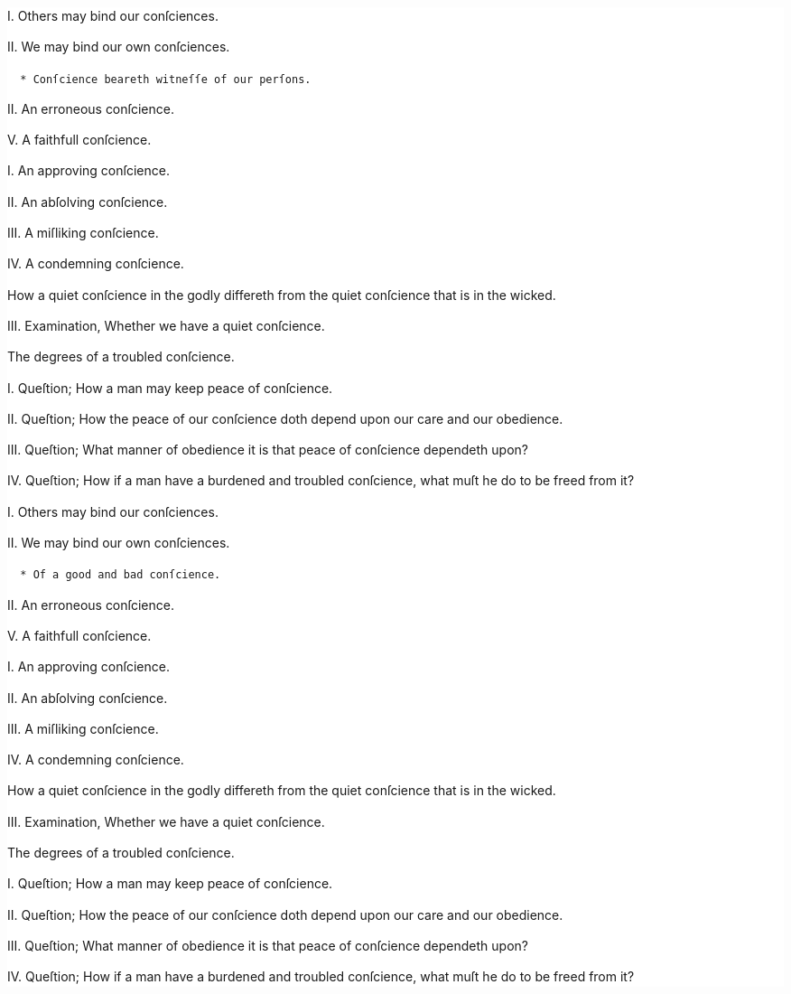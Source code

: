 I. Others may bind our conſciences.

II. We may bind our own conſciences.

      * Conſcience beareth witneſſe of our perſons.

II. An erroneous conſcience.

V. A faithfull conſcience.

I. An approving conſcience.

II. An abſolving conſcience.

III. A miſliking conſcience.

IV. A condemning conſcience.

How a quiet conſcience in the godly differeth from the quiet conſcience that is in the wicked.

III. Examination, Whether we have a quiet conſcience.

The degrees of a troubled conſcience.

I. Queſtion; How a man may keep peace of conſcience.

II. Queſtion; How the peace of our conſcience doth depend upon our care and our obedience.

III. Queſtion; What manner of obedience it is that peace of conſcience dependeth upon?

IV. Queſtion; How if a man have a burdened and troubled conſcience, what muſt he do to be freed from it?

I. Others may bind our conſciences.

II. We may bind our own conſciences.

      * Of a good and bad conſcience.

II. An erroneous conſcience.

V. A faithfull conſcience.

I. An approving conſcience.

II. An abſolving conſcience.

III. A miſliking conſcience.

IV. A condemning conſcience.

How a quiet conſcience in the godly differeth from the quiet conſcience that is in the wicked.

III. Examination, Whether we have a quiet conſcience.

The degrees of a troubled conſcience.

I. Queſtion; How a man may keep peace of conſcience.

II. Queſtion; How the peace of our conſcience doth depend upon our care and our obedience.

III. Queſtion; What manner of obedience it is that peace of conſcience dependeth upon?

IV. Queſtion; How if a man have a burdened and troubled conſcience, what muſt he do to be freed from it?
